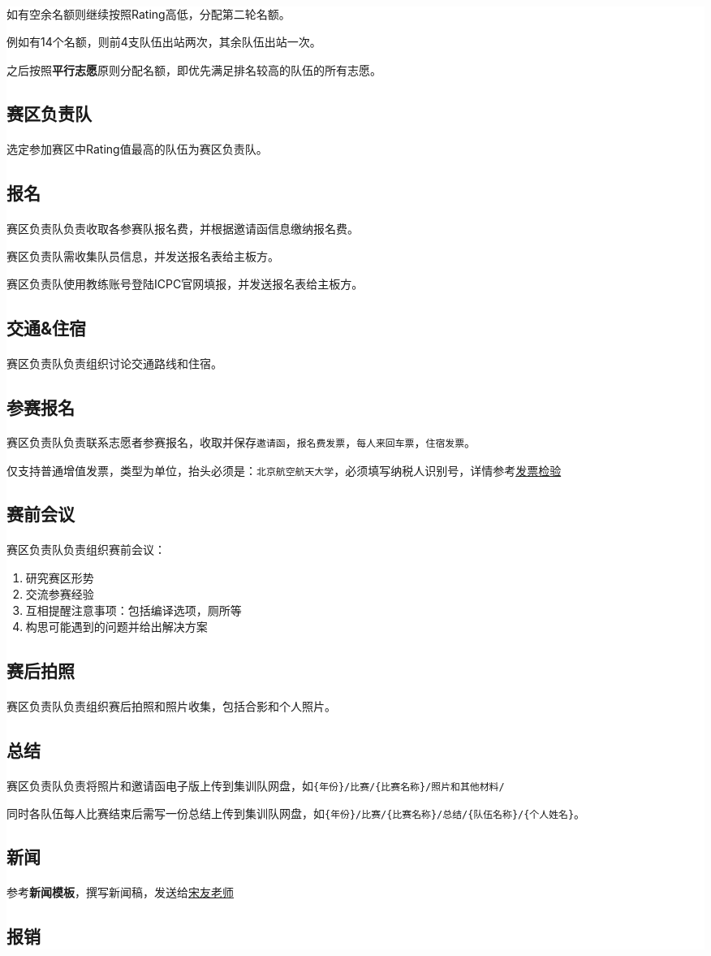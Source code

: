 如有空余名额则继续按照Rating高低，分配第二轮名额。

例如有14个名额，则前4支队伍出站两次，其余队伍出站一次。

之后按照**平行志愿**原则分配名额，即优先满足排名较高的队伍的所有志愿。

## 赛区负责队

选定参加赛区中Rating值最高的队伍为赛区负责队。

## 报名
 
赛区负责队负责收取各参赛队报名费，并根据邀请函信息缴纳报名费。

赛区负责队需收集队员信息，并发送报名表给主板方。

赛区负责队使用教练账号登陆ICPC官网填报，并发送报名表给主板方。

## 交通&住宿

赛区负责队负责组织讨论交通路线和住宿。

## 参赛报名

赛区负责队负责联系志愿者参赛报名，收取并保存`邀请函`，`报名费发票`，`每人来回车票`，`住宿发票`。

仅支持普通增值发票，类型为单位，抬头必须是：`北京航空航天大学`，必须填写纳税人识别号，详情参考[发票检验](#发票检验)

## 赛前会议

赛区负责队负责组织赛前会议：

1. 研究赛区形势
2. 交流参赛经验
3. 互相提醒注意事项：包括编译选项，厕所等
4. 构思可能遇到的问题并给出解决方案

## 赛后拍照

赛区负责队负责组织赛后拍照和照片收集，包括合影和个人照片。

## 总结

赛区负责队负责将照片和邀请函电子版上传到集训队网盘，如`{年份}/比赛/{比赛名称}/照片和其他材料/`

同时各队伍每人比赛结束后需写一份总结上传到集训队网盘，如`{年份}/比赛/{比赛名称}/总结/{队伍名称}/{个人姓名}`。

## 新闻

参考**新闻模板**，撰写新闻稿，发送给[宋友老师](mailto:songyou@buaa.edu.cn)

## 报销
